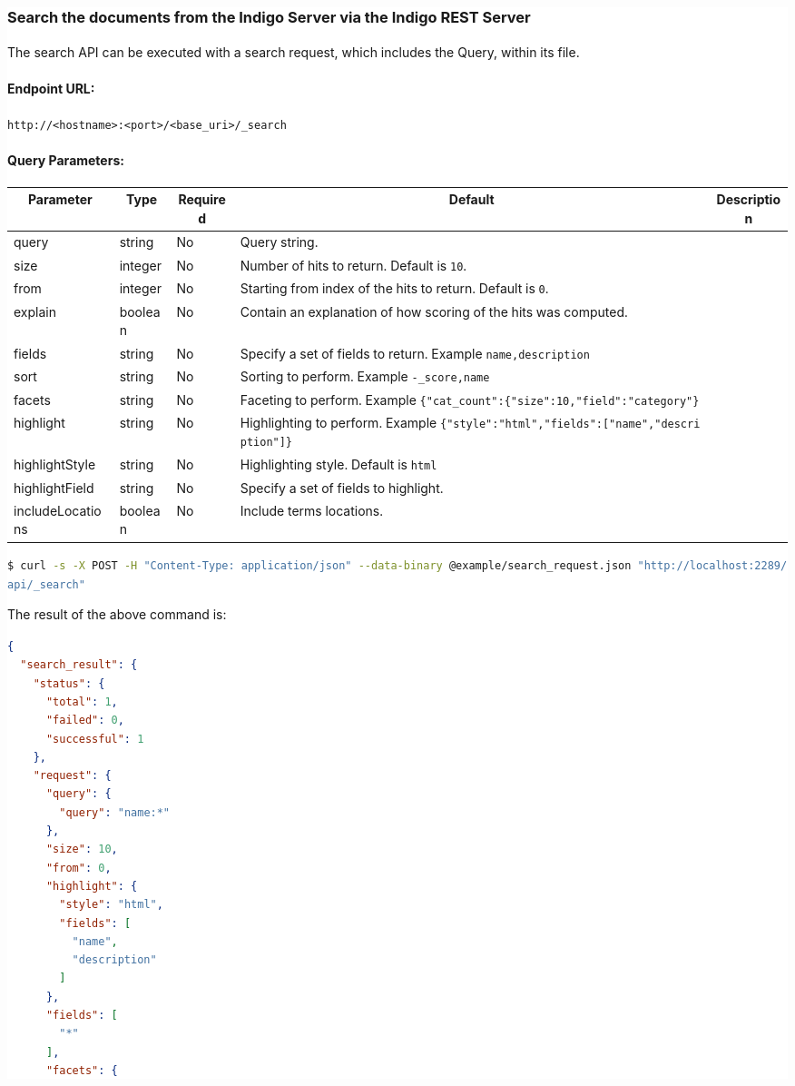 ### Search the documents from the Indigo Server via the Indigo REST Server

The search API can be executed with a search request, which includes the Query, within its file.

#### Endpoint URL:

```
http://<hostname>:<port>/<base_uri>/_search
```

#### Query Parameters:

| Parameter | Type | Required | Default | Description |
| --- | --- | --- | --- | --- |
| query            | string   | No | Query string. |
| size             | integer  | No | Number of hits to return. Default is `10`. |
| from             | integer  | No | Starting from index of the hits to return. Default is `0`. |
| explain          | boolean  | No | Contain an explanation of how scoring of the hits was computed. |
| fields           | string   | No | Specify a set of fields to return. Example `name,description` |
| sort             | string   | No | Sorting to perform. Example `-_score,name` |
| facets           | string   | No | Faceting to perform. Example `{"cat_count":{"size":10,"field":"category"}` |
| highlight        | string   | No | Highlighting to perform. Example `{"style":"html","fields":["name","description"]}` |
| highlightStyle   | string   | No | Highlighting style. Default is `html` |
| highlightField   | string   | No | Specify a set of fields to highlight. |
| includeLocations | boolean  | No | Include terms locations. |

```sh
$ curl -s -X POST -H "Content-Type: application/json" --data-binary @example/search_request.json "http://localhost:2289/api/_search"
```

The result of the above command is:

```json
{
  "search_result": {
    "status": {
      "total": 1,
      "failed": 0,
      "successful": 1
    },
    "request": {
      "query": {
        "query": "name:*"
      },
      "size": 10,
      "from": 0,
      "highlight": {
        "style": "html",
        "fields": [
          "name",
          "description"
        ]
      },
      "fields": [
        "*"
      ],
      "facets": {
```
